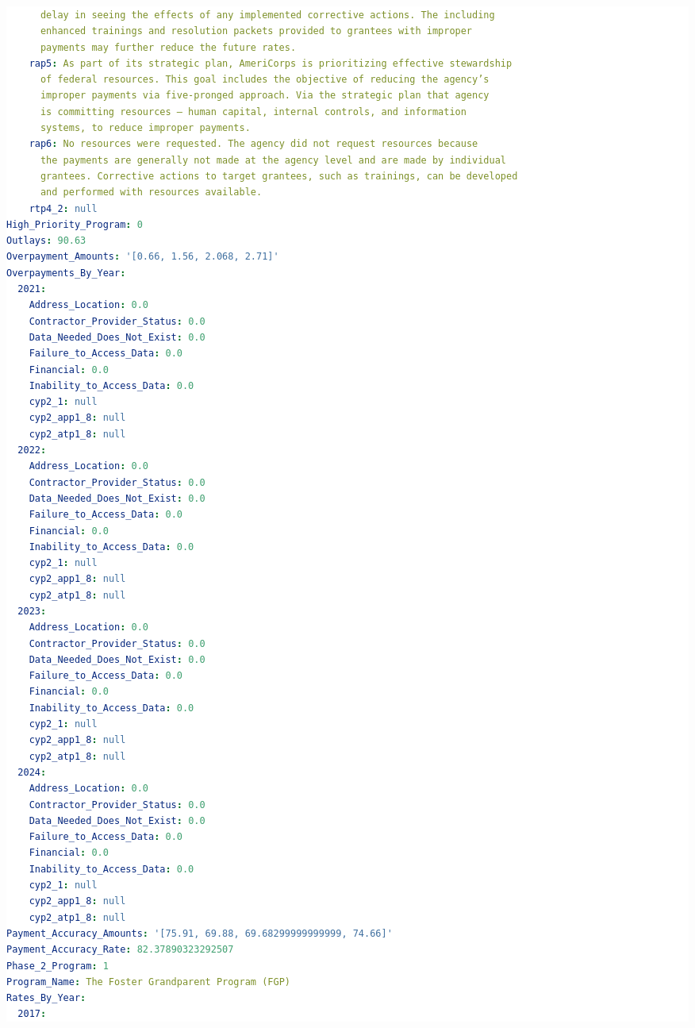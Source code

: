 ```yaml
      delay in seeing the effects of any implemented corrective actions. The including
      enhanced trainings and resolution packets provided to grantees with improper
      payments may further reduce the future rates.
    rap5: As part of its strategic plan, AmeriCorps is prioritizing effective stewardship
      of federal resources. This goal includes the objective of reducing the agency’s
      improper payments via five-pronged approach. Via the strategic plan that agency
      is committing resources – human capital, internal controls, and information
      systems, to reduce improper payments.
    rap6: No resources were requested. The agency did not request resources because
      the payments are generally not made at the agency level and are made by individual
      grantees. Corrective actions to target grantees, such as trainings, can be developed
      and performed with resources available.
    rtp4_2: null
High_Priority_Program: 0
Outlays: 90.63
Overpayment_Amounts: '[0.66, 1.56, 2.068, 2.71]'
Overpayments_By_Year:
  2021:
    Address_Location: 0.0
    Contractor_Provider_Status: 0.0
    Data_Needed_Does_Not_Exist: 0.0
    Failure_to_Access_Data: 0.0
    Financial: 0.0
    Inability_to_Access_Data: 0.0
    cyp2_1: null
    cyp2_app1_8: null
    cyp2_atp1_8: null
  2022:
    Address_Location: 0.0
    Contractor_Provider_Status: 0.0
    Data_Needed_Does_Not_Exist: 0.0
    Failure_to_Access_Data: 0.0
    Financial: 0.0
    Inability_to_Access_Data: 0.0
    cyp2_1: null
    cyp2_app1_8: null
    cyp2_atp1_8: null
  2023:
    Address_Location: 0.0
    Contractor_Provider_Status: 0.0
    Data_Needed_Does_Not_Exist: 0.0
    Failure_to_Access_Data: 0.0
    Financial: 0.0
    Inability_to_Access_Data: 0.0
    cyp2_1: null
    cyp2_app1_8: null
    cyp2_atp1_8: null
  2024:
    Address_Location: 0.0
    Contractor_Provider_Status: 0.0
    Data_Needed_Does_Not_Exist: 0.0
    Failure_to_Access_Data: 0.0
    Financial: 0.0
    Inability_to_Access_Data: 0.0
    cyp2_1: null
    cyp2_app1_8: null
    cyp2_atp1_8: null
Payment_Accuracy_Amounts: '[75.91, 69.88, 69.68299999999999, 74.66]'
Payment_Accuracy_Rate: 82.37890323292507
Phase_2_Program: 1
Program_Name: The Foster Grandparent Program (FGP)
Rates_By_Year:
  2017:
```